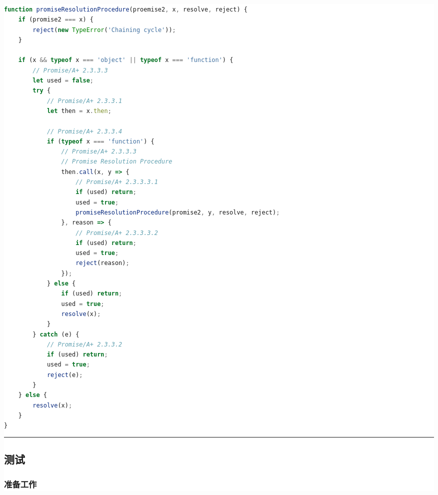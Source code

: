 ```javascript
function promiseResolutionProcedure(proemise2, x, resolve, reject) {
    if (promise2 === x) {
        reject(new TypeError('Chaining cycle'));
    }
    
    if (x && typeof x === 'object' || typeof x === 'function') {
        // Promise/A+ 2.3.3.3
        let used = false;
        try {
            // Promise/A+ 2.3.3.1
            let then = x.then;
            
            // Promise/A+ 2.3.3.4
            if (typeof x === 'function') {
                // Promise/A+ 2.3.3.3
                // Promise Resolution Procedure
                then.call(x, y => {
                    // Promise/A+ 2.3.3.3.1
                    if (used) return;
                    used = true;
                    promiseResolutionProcedure(promise2, y, resolve, reject);
                }, reason => {
                    // Promise/A+ 2.3.3.3.2
                    if (used) return;
                    used = true;
                    reject(reason);
                });
            } else {
                if (used) return;
                used = true;
                resolve(x);
            }
        } catch (e) {
            // Promise/A+ 2.3.3.2
            if (used) return;
            used = true;
            reject(e);
        }
    } else {
        resolve(x);
    }
}
```

<hr />

## 测试

### 准备工作
